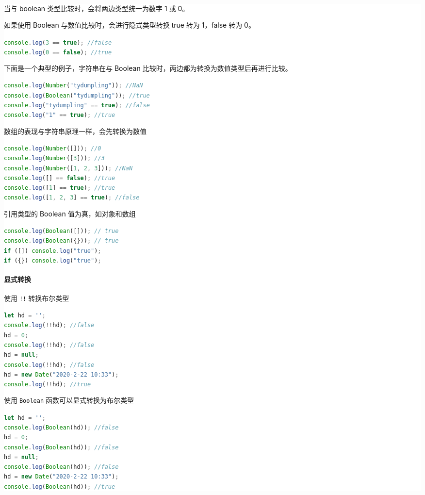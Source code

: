 当与 boolean 类型比较时，会将两边类型统一为数字 1 或 0。

如果使用 Boolean 与数值比较时，会进行隐式类型转换 true 转为 1，false 转为 0。

```js
console.log(3 == true); //false
console.log(0 == false); //true
```

下面是一个典型的例子，字符串在与 Boolean 比较时，两边都为转换为数值类型后再进行比较。

```js
console.log(Number("tydumpling")); //NaN
console.log(Boolean("tydumpling")); //true
console.log("tydumpling" == true); //false
console.log("1" == true); //true
```

数组的表现与字符串原理一样，会先转换为数值

```js
console.log(Number([])); //0
console.log(Number([3])); //3
console.log(Number([1, 2, 3])); //NaN
console.log([] == false); //true
console.log([1] == true); //true
console.log([1, 2, 3] == true); //false
```

引用类型的 Boolean 值为真，如对象和数组

```js
console.log(Boolean([])); // true
console.log(Boolean({})); // true
if ([]) console.log("true");
if ({}) console.log("true");
```

#### 显式转换

使用 `!!` 转换布尔类型

```js
let hd = '';
console.log(!!hd); //false
hd = 0;
console.log(!!hd); //false
hd = null;
console.log(!!hd); //false
hd = new Date("2020-2-22 10:33");
console.log(!!hd); //true
```

使用 `Boolean` 函数可以显式转换为布尔类型

```js
let hd = '';
console.log(Boolean(hd)); //false
hd = 0;
console.log(Boolean(hd)); //false
hd = null;
console.log(Boolean(hd)); //false
hd = new Date("2020-2-22 10:33");
console.log(Boolean(hd)); //true
```
